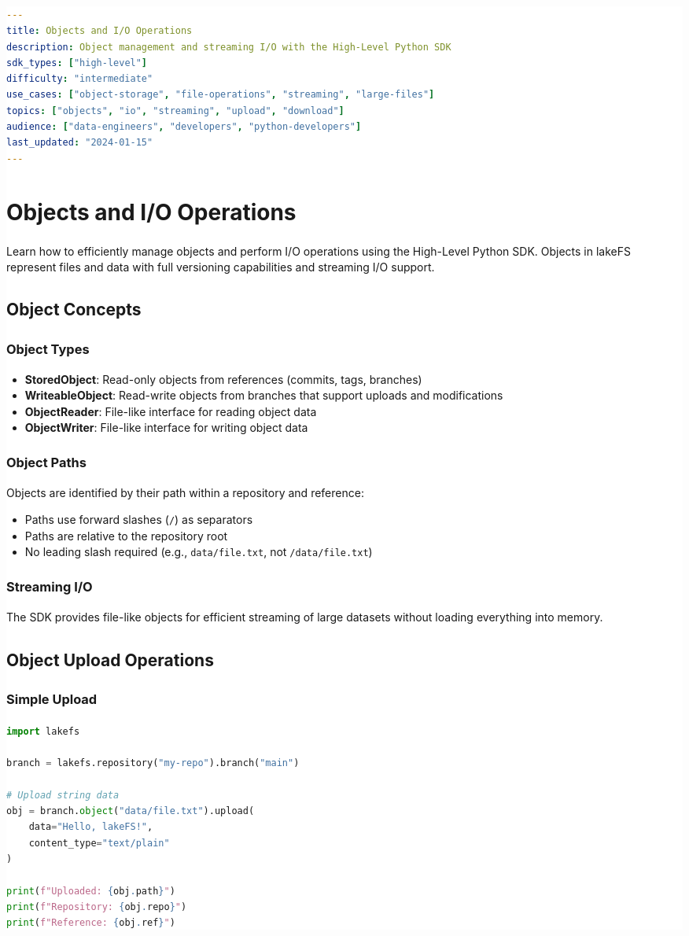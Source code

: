```yaml
---
title: Objects and I/O Operations
description: Object management and streaming I/O with the High-Level Python SDK
sdk_types: ["high-level"]
difficulty: "intermediate"
use_cases: ["object-storage", "file-operations", "streaming", "large-files"]
topics: ["objects", "io", "streaming", "upload", "download"]
audience: ["data-engineers", "developers", "python-developers"]
last_updated: "2024-01-15"
---
```


# Objects and I/O Operations

Learn how to efficiently manage objects and perform I/O operations using the High-Level Python SDK. Objects in lakeFS represent files and data with full versioning capabilities and streaming I/O support.

## Object Concepts

### Object Types
- **StoredObject**: Read-only objects from references (commits, tags, branches)
- **WriteableObject**: Read-write objects from branches that support uploads and modifications
- **ObjectReader**: File-like interface for reading object data
- **ObjectWriter**: File-like interface for writing object data

### Object Paths
Objects are identified by their path within a repository and reference:
- Paths use forward slashes (`/`) as separators
- Paths are relative to the repository root
- No leading slash required (e.g., `data/file.txt`, not `/data/file.txt`)

### Streaming I/O
The SDK provides file-like objects for efficient streaming of large datasets without loading everything into memory.

## Object Upload Operations

### Simple Upload

```python
import lakefs

branch = lakefs.repository("my-repo").branch("main")

# Upload string data
obj = branch.object("data/file.txt").upload(
    data="Hello, lakeFS!",
    content_type="text/plain"
)

print(f"Uploaded: {obj.path}")
print(f"Repository: {obj.repo}")
print(f"Reference: {obj.ref}")
```
